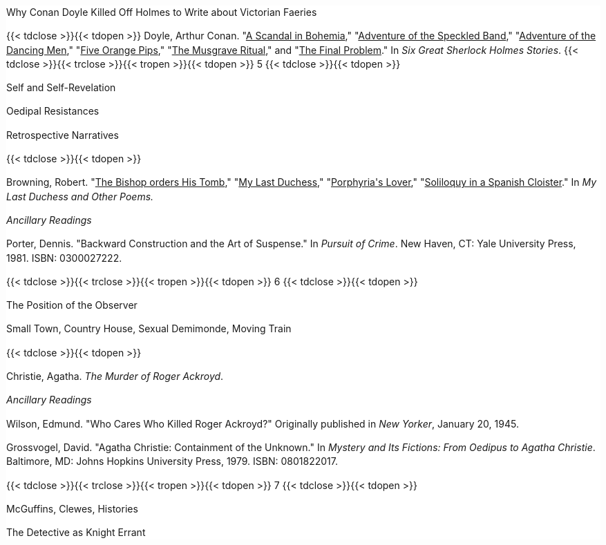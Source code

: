 Why Conan Doyle Killed Off Holmes to Write about Victorian Faeries

{{< tdclose >}}{{< tdopen >}}
Doyle, Arthur Conan. "[A Scandal in Bohemia](https://etc.usf.edu/lit2go/32/the-adventures-of-sherlock-holmes/345/adventure-1-a-scandal-in-bohemia/)," "[Adventure of the Speckled Band](http://www.enotes.com/topics/adventure-speckled)," "[Adventure of the Dancing Men](http://www.eastoftheweb.com/short-stories/UBooks/AdveDanc.shtml)," "[Five Orange Pips](https://sherlock-holm.es/stories/html/cano.html#Story-7)," "[The Musgrave Ritual](https://sherlock-holm.es/stories/html/cano.html#Story-19)," and "[The Final Problem](https://sherlock-holm.es/stories/html/cano.html#Story-25)." In *Six Great Sherlock Holmes Stories*.
{{< tdclose >}}{{< trclose >}}{{< tropen >}}{{< tdopen >}}
5
{{< tdclose >}}{{< tdopen >}}

Self and Self-Revelation

Oedipal Resistances

Retrospective Narratives

{{< tdclose >}}{{< tdopen >}}

Browning, Robert. "[The Bishop orders His Tomb](http://www.sparknotes.com/poetry/browning/section4.rhtml)," "[My Last Duchess](http://www.sparknotes.com/poetry/browning/section3.rhtml)," "[Porphyria's Lover](http://www.sparknotes.com/poetry/browning/section1.html)," "[Soliloquy in a Spanish Cloister](http://www.sparknotes.com/poetry/browning/section2.rhtml)." In *My Last Duchess and Other Poems.*

*Ancillary Readings*

Porter, Dennis. "Backward Construction and the Art of Suspense." In *Pursuit of Crime*. New Haven, CT: Yale University Press, 1981. ISBN: 0300027222.

{{< tdclose >}}{{< trclose >}}{{< tropen >}}{{< tdopen >}}
6
{{< tdclose >}}{{< tdopen >}}

The Position of the Observer

Small Town, Country House, Sexual Demimonde, Moving Train

{{< tdclose >}}{{< tdopen >}}

Christie, Agatha. *The Murder of Roger Ackroyd*.

*Ancillary Readings*

Wilson, Edmund. "Who Cares Who Killed Roger Ackroyd?" Originally published in *New Yorker*, January 20, 1945.

Grossvogel, David. "Agatha Christie: Containment of the Unknown." In *Mystery and Its Fictions: From Oedipus to Agatha Christie*. Baltimore, MD: Johns Hopkins University Press, 1979. ISBN: 0801822017.

{{< tdclose >}}{{< trclose >}}{{< tropen >}}{{< tdopen >}}
7
{{< tdclose >}}{{< tdopen >}}

McGuffins, Clewes, Histories

The Detective as Knight Errant
